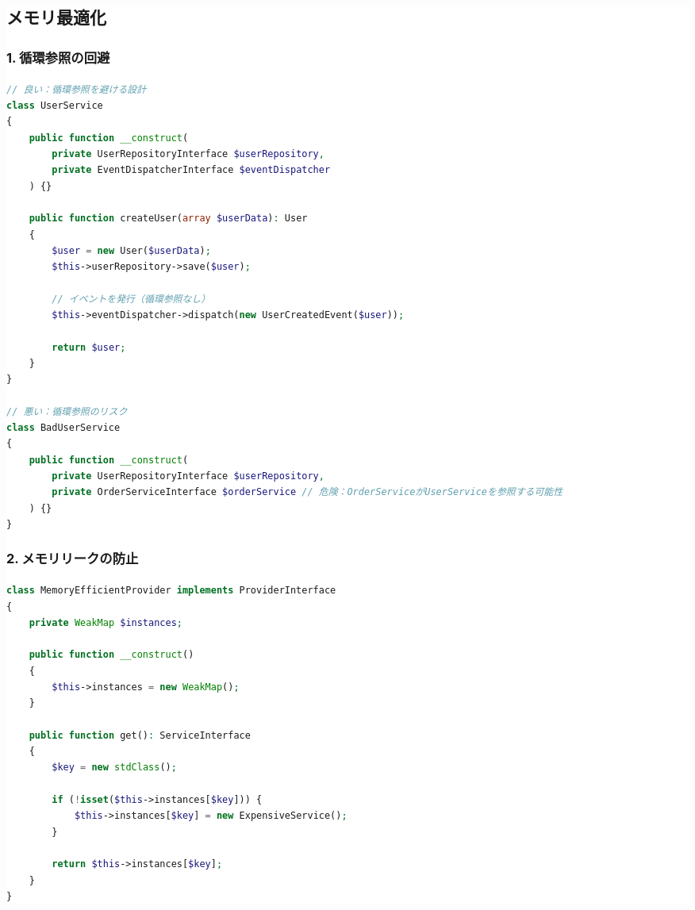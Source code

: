 ## メモリ最適化

### 1. 循環参照の回避

```php
// 良い：循環参照を避ける設計
class UserService
{
    public function __construct(
        private UserRepositoryInterface $userRepository,
        private EventDispatcherInterface $eventDispatcher
    ) {}
    
    public function createUser(array $userData): User
    {
        $user = new User($userData);
        $this->userRepository->save($user);
        
        // イベントを発行（循環参照なし）
        $this->eventDispatcher->dispatch(new UserCreatedEvent($user));
        
        return $user;
    }
}

// 悪い：循環参照のリスク
class BadUserService
{
    public function __construct(
        private UserRepositoryInterface $userRepository,
        private OrderServiceInterface $orderService // 危険：OrderServiceがUserServiceを参照する可能性
    ) {}
}
```

### 2. メモリリークの防止

```php
class MemoryEfficientProvider implements ProviderInterface
{
    private WeakMap $instances;
    
    public function __construct()
    {
        $this->instances = new WeakMap();
    }
    
    public function get(): ServiceInterface
    {
        $key = new stdClass();
        
        if (!isset($this->instances[$key])) {
            $this->instances[$key] = new ExpensiveService();
        }
        
        return $this->instances[$key];
    }
}
```
